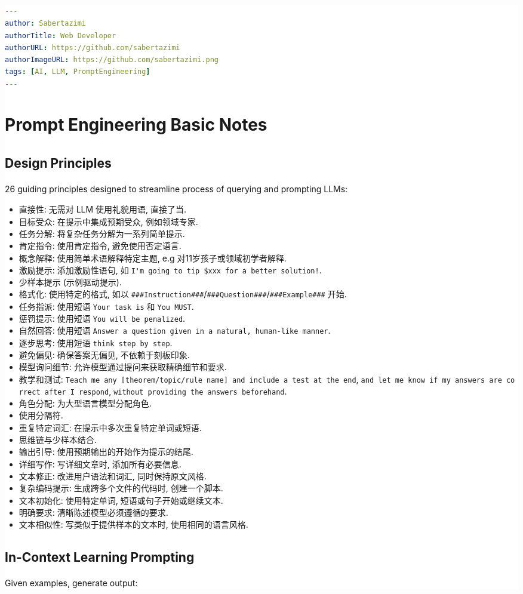 ```yaml
---
author: Sabertazimi
authorTitle: Web Developer
authorURL: https://github.com/sabertazimi
authorImageURL: https://github.com/sabertazimi.png
tags: [AI, LLM, PromptEngineering]
---
```


# Prompt Engineering Basic Notes

## Design Principles

26 guiding principles designed to streamline process of querying and prompting LLMs:

- 直接性: 无需对 LLM 使用礼貌用语, 直接了当.
- 目标受众: 在提示中集成预期受众, 例如领域专家.
- 任务分解: 将复杂任务分解为一系列简单提示.
- 肯定指令: 使用肯定指令, 避免使用否定语言.
- 概念解释: 使用简单术语解释特定主题, e.g 对11岁孩子或领域初学者解释.
- 激励提示: 添加激励性语句, 如 `I'm going to tip $xxx for a better solution!`.
- 少样本提示 (示例驱动提示).
- 格式化: 使用特定的格式, 如以 `###Instruction###`/`###Question###`/`###Example###` 开始.
- 任务指派: 使用短语 `Your task is` 和 `You MUST`.
- 惩罚提示: 使用短语 `You will be penalized`.
- 自然回答: 使用短语 `Answer a question given in a natural, human-like manner`.
- 逐步思考: 使用短语 `think step by step`.
- 避免偏见: 确保答案无偏见, 不依赖于刻板印象.
- 模型询问细节: 允许模型通过提问来获取精确细节和要求.
- 教学和测试:
  `Teach me any [theorem/topic/rule name] and include a test at the end`,
  `and let me know if my answers are correct after I respond`,
  `without providing the answers beforehand`.
- 角色分配: 为大型语言模型分配角色.
- 使用分隔符.
- 重复特定词汇: 在提示中多次重复特定单词或短语.
- 思维链与少样本结合.
- 输出引导: 使用预期输出的开始作为提示的结尾.
- 详细写作: 写详细文章时, 添加所有必要信息.
- 文本修正: 改进用户语法和词汇, 同时保持原文风格.
- 复杂编码提示: 生成跨多个文件的代码时, 创建一个脚本.
- 文本初始化: 使用特定单词, 短语或句子开始或继续文本.
- 明确要求: 清晰陈述模型必须遵循的要求.
- 文本相似性: 写类似于提供样本的文本时, 使用相同的语言风格.

## In-Context Learning Prompting

Given examples, generate output:
